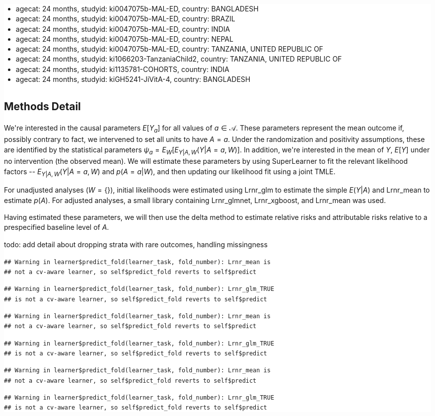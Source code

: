 * agecat: 24 months, studyid: ki0047075b-MAL-ED, country: BANGLADESH
* agecat: 24 months, studyid: ki0047075b-MAL-ED, country: BRAZIL
* agecat: 24 months, studyid: ki0047075b-MAL-ED, country: INDIA
* agecat: 24 months, studyid: ki0047075b-MAL-ED, country: NEPAL
* agecat: 24 months, studyid: ki0047075b-MAL-ED, country: TANZANIA, UNITED REPUBLIC OF
* agecat: 24 months, studyid: ki1066203-TanzaniaChild2, country: TANZANIA, UNITED REPUBLIC OF
* agecat: 24 months, studyid: ki1135781-COHORTS, country: INDIA
* agecat: 24 months, studyid: kiGH5241-JiVitA-4, country: BANGLADESH

## Methods Detail

We're interested in the causal parameters $E[Y_a]$ for all values of $a \in \mathcal{A}$. These parameters represent the mean outcome if, possibly contrary to fact, we intervened to set all units to have $A=a$. Under the randomization and positivity assumptions, these are identified by the statistical parameters $\psi_a=E_W[E_{Y|A,W}(Y|A=a,W)]$.  In addition, we're interested in the mean of $Y$, $E[Y]$ under no intervention (the observed mean). We will estimate these parameters by using SuperLearner to fit the relevant likelihood factors -- $E_{Y|A,W}(Y|A=a,W)$ and $p(A=a|W)$, and then updating our likelihood fit using a joint TMLE.

For unadjusted analyses ($W=\{\}$), initial likelihoods were estimated using Lrnr_glm to estimate the simple $E(Y|A)$ and Lrnr_mean to estimate $p(A)$. For adjusted analyses, a small library containing Lrnr_glmnet, Lrnr_xgboost, and Lrnr_mean was used.

Having estimated these parameters, we will then use the delta method to estimate relative risks and attributable risks relative to a prespecified baseline level of $A$.

todo: add detail about dropping strata with rare outcomes, handling missingness



```
## Warning in learner$predict_fold(learner_task, fold_number): Lrnr_mean is
## not a cv-aware learner, so self$predict_fold reverts to self$predict
```

```
## Warning in learner$predict_fold(learner_task, fold_number): Lrnr_glm_TRUE
## is not a cv-aware learner, so self$predict_fold reverts to self$predict
```

```
## Warning in learner$predict_fold(learner_task, fold_number): Lrnr_mean is
## not a cv-aware learner, so self$predict_fold reverts to self$predict
```

```
## Warning in learner$predict_fold(learner_task, fold_number): Lrnr_glm_TRUE
## is not a cv-aware learner, so self$predict_fold reverts to self$predict
```

```
## Warning in learner$predict_fold(learner_task, fold_number): Lrnr_mean is
## not a cv-aware learner, so self$predict_fold reverts to self$predict
```

```
## Warning in learner$predict_fold(learner_task, fold_number): Lrnr_glm_TRUE
## is not a cv-aware learner, so self$predict_fold reverts to self$predict
```
